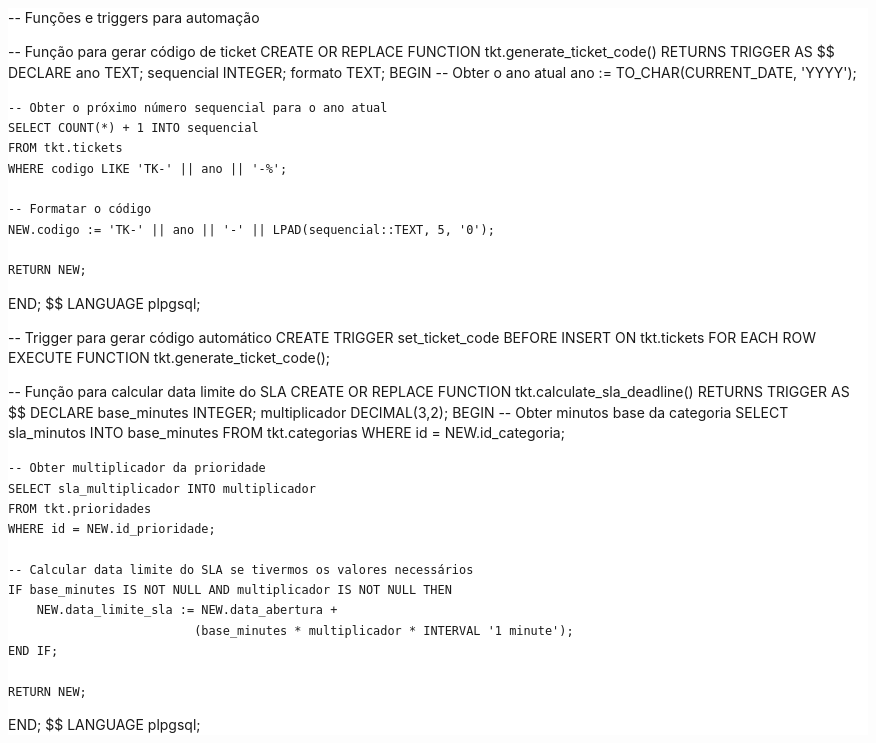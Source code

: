 -- Funções e triggers para automação

-- Função para gerar código de ticket
CREATE OR REPLACE FUNCTION tkt.generate_ticket_code()
RETURNS TRIGGER AS $$
DECLARE
    ano TEXT;
    sequencial INTEGER;
    formato TEXT;
BEGIN
    -- Obter o ano atual
    ano := TO_CHAR(CURRENT_DATE, 'YYYY');
    
    -- Obter o próximo número sequencial para o ano atual
    SELECT COUNT(*) + 1 INTO sequencial
    FROM tkt.tickets
    WHERE codigo LIKE 'TK-' || ano || '-%';
    
    -- Formatar o código
    NEW.codigo := 'TK-' || ano || '-' || LPAD(sequencial::TEXT, 5, '0');
    
    RETURN NEW;
END;
$$ LANGUAGE plpgsql;

-- Trigger para gerar código automático
CREATE TRIGGER set_ticket_code
BEFORE INSERT ON tkt.tickets
FOR EACH ROW
EXECUTE FUNCTION tkt.generate_ticket_code();

-- Função para calcular data limite do SLA
CREATE OR REPLACE FUNCTION tkt.calculate_sla_deadline()
RETURNS TRIGGER AS $$
DECLARE
    base_minutes INTEGER;
    multiplicador DECIMAL(3,2);
BEGIN
    -- Obter minutos base da categoria
    SELECT sla_minutos INTO base_minutes
    FROM tkt.categorias
    WHERE id = NEW.id_categoria;
    
    -- Obter multiplicador da prioridade
    SELECT sla_multiplicador INTO multiplicador
    FROM tkt.prioridades
    WHERE id = NEW.id_prioridade;
    
    -- Calcular data limite do SLA se tivermos os valores necessários
    IF base_minutes IS NOT NULL AND multiplicador IS NOT NULL THEN
        NEW.data_limite_sla := NEW.data_abertura + 
                              (base_minutes * multiplicador * INTERVAL '1 minute');
    END IF;
    
    RETURN NEW;
END;
$$ LANGUAGE plpgsql;

